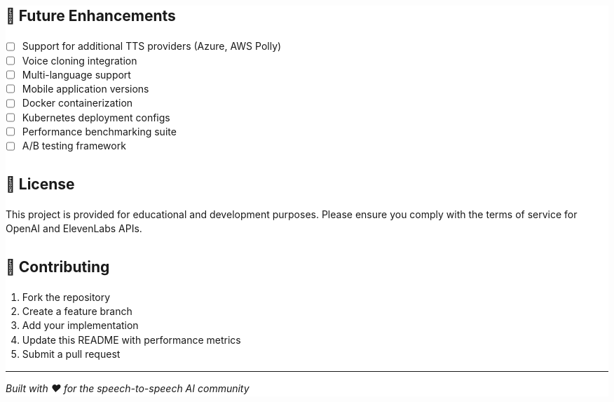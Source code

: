 ## 🔮 Future Enhancements

- [ ] Support for additional TTS providers (Azure, AWS Polly)
- [ ] Voice cloning integration
- [ ] Multi-language support
- [ ] Mobile application versions
- [ ] Docker containerization
- [ ] Kubernetes deployment configs
- [ ] Performance benchmarking suite
- [ ] A/B testing framework

## 📄 License

This project is provided for educational and development purposes. Please ensure you comply with the terms of service for OpenAI and ElevenLabs APIs.

## 🤝 Contributing

1. Fork the repository
2. Create a feature branch
3. Add your implementation
4. Update this README with performance metrics
5. Submit a pull request

---

*Built with ❤️ for the speech-to-speech AI community*